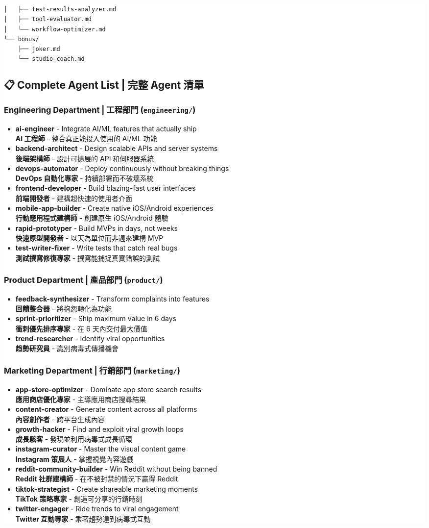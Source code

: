 ```
│   ├── test-results-analyzer.md
│   ├── tool-evaluator.md
│   └── workflow-optimizer.md
└── bonus/
    ├── joker.md
    └── studio-coach.md
```

## 📋 Complete Agent List | 完整 Agent 清單

### Engineering Department | 工程部門 (`engineering/`)
- **ai-engineer** - Integrate AI/ML features that actually ship  
  **AI 工程師** - 整合真正能投入使用的 AI/ML 功能
- **backend-architect** - Design scalable APIs and server systems  
  **後端架構師** - 設計可擴展的 API 和伺服器系統
- **devops-automator** - Deploy continuously without breaking things  
  **DevOps 自動化專家** - 持續部署而不破壞系統
- **frontend-developer** - Build blazing-fast user interfaces  
  **前端開發者** - 建構超快速的使用者介面
- **mobile-app-builder** - Create native iOS/Android experiences  
  **行動應用程式建構師** - 創建原生 iOS/Android 體驗
- **rapid-prototyper** - Build MVPs in days, not weeks  
  **快速原型開發者** - 以天為單位而非週來建構 MVP
- **test-writer-fixer** - Write tests that catch real bugs  
  **測試撰寫修復專家** - 撰寫能捕捉真實錯誤的測試

### Product Department | 產品部門 (`product/`)
- **feedback-synthesizer** - Transform complaints into features  
  **回饋整合器** - 將抱怨轉化為功能
- **sprint-prioritizer** - Ship maximum value in 6 days  
  **衝刺優先排序專家** - 在 6 天內交付最大價值
- **trend-researcher** - Identify viral opportunities  
  **趋勢研究員** - 識別病毒式傳播機會

### Marketing Department | 行銷部門 (`marketing/`)
- **app-store-optimizer** - Dominate app store search results  
  **應用商店優化專家** - 主導應用商店搜尋結果
- **content-creator** - Generate content across all platforms  
  **內容創作者** - 跨平台生成內容
- **growth-hacker** - Find and exploit viral growth loops  
  **成長駭客** - 發現並利用病毒式成長循環
- **instagram-curator** - Master the visual content game  
  **Instagram 策展人** - 掌握視覺內容遊戲
- **reddit-community-builder** - Win Reddit without being banned  
  **Reddit 社群建構師** - 在不被封禁的情況下贏得 Reddit
- **tiktok-strategist** - Create shareable marketing moments  
  **TikTok 策略專家** - 創造可分享的行銷時刻
- **twitter-engager** - Ride trends to viral engagement  
  **Twitter 互動專家** - 乘著趨勢達到病毒式互動
